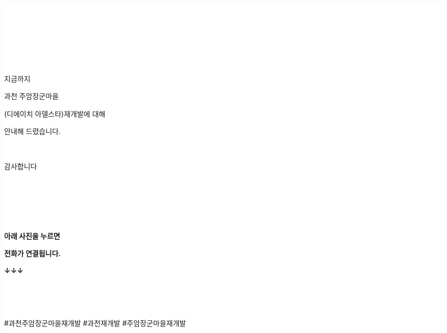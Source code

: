 ​

​

​

​

지금까지 

과천 주암장군마을

(디에이치 아델스타)재개발에 대해

안내해 드렸습니다.

​

감사합니다

​

​

​

**아래 사진을 누르면**

**전화가 연결됩니다.**

**↓↓↓**

**​**

**​**

#과천주암장군마을재개발 #과천재개발 #주암장군마을재개발